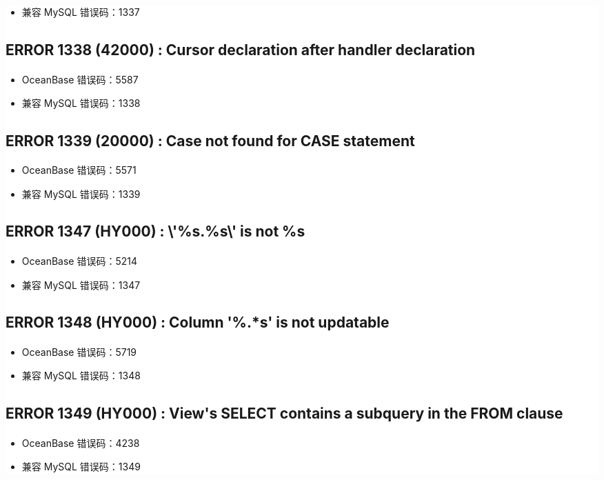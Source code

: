 
* 兼容 MySQL 错误码：1337

  




ERROR 1338 (42000) : Cursor declaration after handler declaration 
--------------------------------------------------------------------------------------

* OceanBase 错误码：5587

  

* 兼容 MySQL 错误码：1338

  




ERROR 1339 (20000) : Case not found for CASE statement 
---------------------------------------------------------------------------

* OceanBase 错误码：5571

  

* 兼容 MySQL 错误码：1339

  




ERROR 1347 (HY000) : \\'%s.%s\\' is not %s 
---------------------------------------------------------------

* OceanBase 错误码：5214

  

* 兼容 MySQL 错误码：1347

  




ERROR 1348 (HY000) : Column '%.\*s' is not updatable 
-------------------------------------------------------------------------

* OceanBase 错误码：5719

  

* 兼容 MySQL 错误码：1348

  




ERROR 1349 (HY000) : View's SELECT contains a subquery in the FROM clause 
----------------------------------------------------------------------------------------------

* OceanBase 错误码：4238

  

* 兼容 MySQL 错误码：1349
